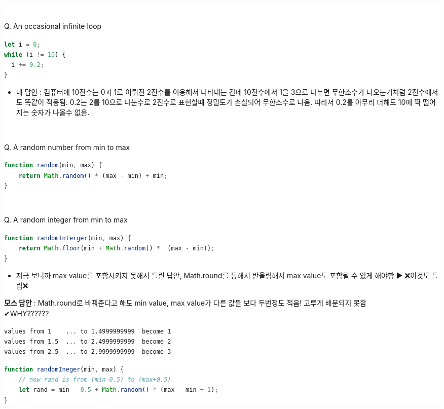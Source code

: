 
<br/>

Q. An occasional infinite loop   
```javascript
let i = 0;
while (i != 10) {
  i += 0.2;
}
```   
- 내 답안 : 컴퓨터에 10진수는 0과 1로 이뤄진 2진수를 이용해서 나타내는 건데 10진수에서 1을 3으로 나누면 무한소수가 나오는거처럼 2진수에서도 똑같이 적용됨. 0.2는 2를 10으로 나눈수로 2진수로 표현할때 정밀도가 손실되어 무한소수로 나옴. 따라서 0.2를 아무리 더해도 10에 딱 떨어지는 숫자가 나올수 없음.    


<br/>


Q. A random number from min to max    
```javascript
function random(min, max) {
    return Math.random() * (max - min) + min;
}
```    

<br/>


Q. A random integer from min to max   
```javascript
function randomInterger(min, max) {
    return Math.floor(min + Math.random() *  (max - min));
}
```   

- 지금 보니까 max value를 포함시키지 못해서 틀린 답안, Math.round를 통해서 반올림해서 max value도 포함될 수 있게 해야함 ▶ ❌이것도 틀림❌   

**모스 답안** : Math.round로 바꿔준다고 해도 min value, max value가 다른 값들 보다 두번정도 적음! 고루게 배분되지 못함    
✔WHY?????? 

```text
values from 1    ... to 1.4999999999  become 1
values from 1.5  ... to 2.4999999999  become 2
values from 2.5  ... to 2.9999999999  become 3
```   

```javascript
function randomIneger(min, max) {
    // now rand is from (min-0.5) to (max+0.5)
    let rand = min - 0.5 + Math.random() * (max - min + 1);
}
```   